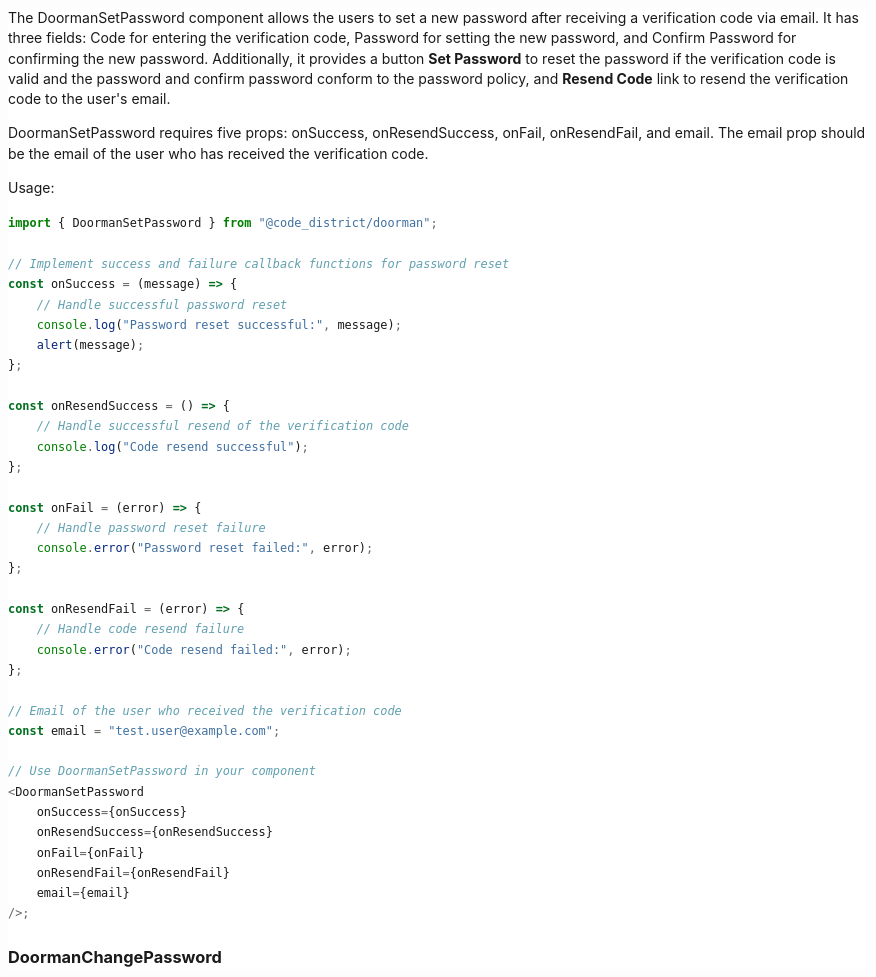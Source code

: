 The DoormanSetPassword component allows the users to set a new password after receiving a verification code via email. It has three fields: Code for entering the verification code, Password for setting the new password, and Confirm Password for confirming the new password. Additionally, it provides a button **Set Password** to reset the password if the verification code is valid and the password and confirm password conform to the password policy, and **Resend Code** link to resend the verification code to the user's email.

DoormanSetPassword requires five props: onSuccess, onResendSuccess, onFail, onResendFail, and email. The email prop should be the email of the user who has received the verification code.

Usage:

```js
import { DoormanSetPassword } from "@code_district/doorman";

// Implement success and failure callback functions for password reset
const onSuccess = (message) => {
	// Handle successful password reset
	console.log("Password reset successful:", message);
	alert(message);
};

const onResendSuccess = () => {
	// Handle successful resend of the verification code
	console.log("Code resend successful");
};

const onFail = (error) => {
	// Handle password reset failure
	console.error("Password reset failed:", error);
};

const onResendFail = (error) => {
	// Handle code resend failure
	console.error("Code resend failed:", error);
};

// Email of the user who received the verification code
const email = "test.user@example.com";

// Use DoormanSetPassword in your component
<DoormanSetPassword
	onSuccess={onSuccess}
	onResendSuccess={onResendSuccess}
	onFail={onFail}
	onResendFail={onResendFail}
	email={email}
/>;
```

### DoormanChangePassword

<a name="doormanchangepassword"></a>
